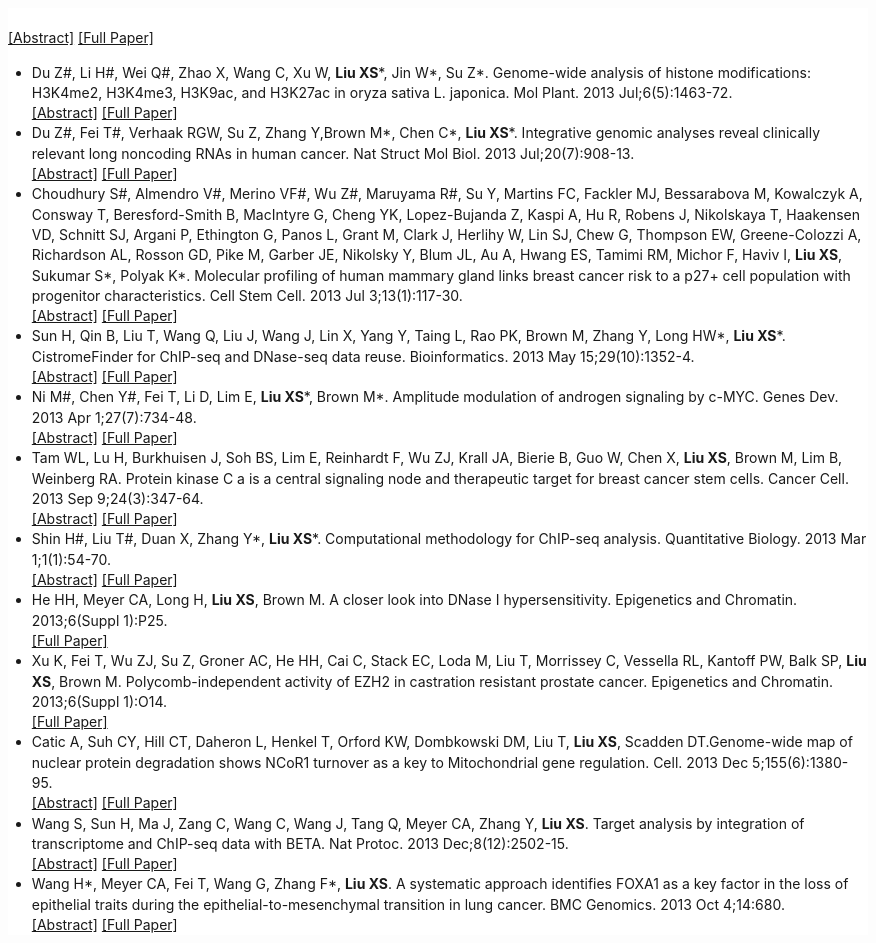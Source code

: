 <br>[[Abstract]](http://www.ncbi.nlm.nih.gov/pubmed/23426182)
[[Full Paper]](/resources/publications/JClinInvest13_1109.pdf)
- Du Z#, Li H#, Wei Q#, Zhao X, Wang C, Xu W, **Liu XS**\*, Jin W\*, Su Z\*. Genome-wide analysis of histone modifications: H3K4me2, H3K4me3, H3K9ac, and H3K27ac in oryza sativa L. japonica. Mol Plant. 2013 Jul;6(5):1463-72. 
<br>[[Abstract]](http://www.ncbi.nlm.nih.gov/pubmed/23728290)
[[Full Paper]](/resources/publications/MolPlant13_1463.pdf)
- Du Z#, Fei T#, Verhaak RGW, Su Z, Zhang Y,Brown M\*, Chen C\*, **Liu XS**\*. Integrative genomic analyses reveal clinically relevant long noncoding RNAs in human cancer. Nat Struct Mol Biol. 2013 Jul;20(7):908-13. 
<br>[[Abstract]](http://www.ncbi.nlm.nih.gov/pubmed/23728290)
[[Full Paper]](/resources/publications/NatStructMolBiol13_908.pdf)
- Choudhury S#, Almendro V#, Merino VF#, Wu Z#, Maruyama R#, Su Y, Martins FC, Fackler MJ, Bessarabova M, Kowalczyk A, Consway T, Beresford-Smith B, MacIntyre G, Cheng YK, Lopez-Bujanda Z, Kaspi A, Hu R, Robens J, Nikolskaya T, Haakensen VD, Schnitt SJ, Argani P, Ethington G, Panos L, Grant M, Clark J, Herlihy W, Lin SJ, Chew G, Thompson EW, Greene-Colozzi A, Richardson AL, Rosson GD, Pike M, Garber JE, Nikolsky Y, Blum JL, Au A, Hwang ES, Tamimi RM, Michor F, Haviv I, **Liu XS**, Sukumar S\*, Polyak K\*. Molecular profiling of human mammary gland links breast cancer risk to a p27+ cell population with progenitor characteristics. Cell Stem Cell. 2013 Jul 3;13(1):117-30. 
<br>[[Abstract]](http://www.ncbi.nlm.nih.gov/pubmed/23770079)
[[Full Paper]](/resources/publications/CSC13_117.pdf)
- Sun H, Qin B, Liu T, Wang Q, Liu J, Wang J, Lin X, Yang Y, Taing L, Rao PK, Brown M, Zhang Y, Long HW\*, **Liu XS**\*. CistromeFinder for ChIP-seq and DNase-seq data reuse. Bioinformatics. 2013 May 15;29(10):1352-4. 
<br>[[Abstract]](http://www.ncbi.nlm.nih.gov/pubmed/23508969)
[[Full Paper]](/resources/publications/Bioinformatics13_1352.pdf)
- Ni M#, Chen Y#, Fei T, Li D, Lim E, **Liu XS**\*, Brown M\*. Amplitude modulation of androgen signaling by c-MYC. Genes Dev. 2013 Apr 1;27(7):734-48. 
<br>[[Abstract]](http://www.ncbi.nlm.nih.gov/pubmed/23530127)
[[Full Paper]](/resources/publications/GenesDev13_734.pdf)
- Tam WL, Lu H, Burkhuisen J, Soh BS, Lim E, Reinhardt F, Wu ZJ, Krall JA, Bierie B, Guo W, Chen X, **Liu XS**, Brown M, Lim B, Weinberg RA. Protein kinase C a is a central signaling node and therapeutic target for breast cancer stem cells. Cancer Cell. 2013 Sep 9;24(3):347-64. 
<br>[[Abstract]](http://www.ncbi.nlm.nih.gov/pubmed/24029232)
[[Full Paper]](/resources/publications/CancerCell13_347.pdf)
- Shin H#, Liu T#, Duan X, Zhang Y\*, **Liu XS**\*. Computational methodology for ChIP-seq analysis. Quantitative Biology. 2013 Mar 1;1(1):54-70. 
<br>[[Abstract]](http://www.ncbi.nlm.nih.gov/pubmed/25741452)
[[Full Paper]](/resources/publications/QuantitativeBiol13_54.pdf)
- He HH, Meyer CA, Long H, **Liu XS**, Brown M. A closer look into DNase I hypersensitivity. Epigenetics and Chromatin. 2013;6(Suppl 1):P25.
<br>[[Full Paper]](/resources/publications/EpigenChroma6_1.pdf)
- Xu K, Fei T, Wu ZJ, Su Z, Groner AC, He HH, Cai C, Stack EC, Loda M, Liu T, Morrissey C, Vessella RL, Kantoff PW, Balk SP, **Liu XS**, Brown M. Polycomb-independent activity of EZH2 in castration resistant prostate cancer. Epigenetics and Chromatin. 2013;6(Suppl 1):O14.
<br>[[Full Paper]](/resources/publications/EpigeneticsChromatin13_O14.pdf)
- Catic A, Suh CY, Hill CT, Daheron L, Henkel T, Orford KW, Dombkowski DM, Liu T, **Liu XS**, Scadden DT.Genome-wide map of nuclear protein degradation shows NCoR1 turnover as a key to Mitochondrial gene regulation. Cell. 2013 Dec 5;155(6):1380-95. 
<br>[[Abstract]](http://www.ncbi.nlm.nih.gov/pubmed/24315104)
[[Full Paper]](/resources/publications/Cell13_1380.pdf)
- Wang S, Sun H, Ma J, Zang C, Wang C, Wang J, Tang Q, Meyer CA, Zhang Y, **Liu XS**. Target analysis by integration of transcriptome and ChIP-seq data with BETA. Nat Protoc. 2013 Dec;8(12):2502-15. 
<br>[[Abstract]](http://www.ncbi.nlm.nih.gov/pubmed/24263090)
[[Full Paper]](/resources/publications/NatProtoc13_2502.pdf)
- Wang H\*, Meyer CA, Fei T, Wang G, Zhang F\*, **Liu XS**. A systematic approach identifies FOXA1 as a key factor in the loss of epithelial traits during the epithelial-to-mesenchymal transition in lung cancer. BMC Genomics. 2013 Oct 4;14:680.
<br>[[Abstract]](http://www.ncbi.nlm.nih.gov/pubmed/24093963)
[[Full Paper]](/resources/publications/BMCGenomics13_680.pdf)
